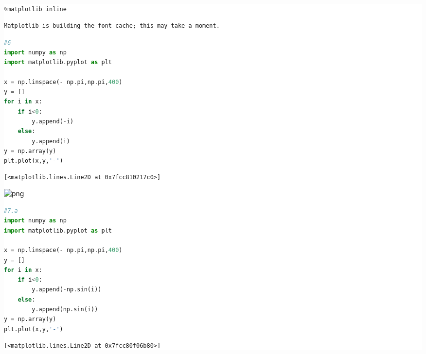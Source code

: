 ```python
%matplotlib inline
```

    Matplotlib is building the font cache; this may take a moment.



```python
#6
import numpy as np
import matplotlib.pyplot as plt

x = np.linspace(- np.pi,np.pi,400)
y = []
for i in x:
    if i<0:
        y.append(-i)
    else:
        y.append(i)
y = np.array(y)
plt.plot(x,y,'-')
```




    [<matplotlib.lines.Line2D at 0x7fcc810217c0>]




    
![png](output_1_1.png)
    



```python
#7.a
import numpy as np
import matplotlib.pyplot as plt

x = np.linspace(- np.pi,np.pi,400)
y = []
for i in x:
    if i<0:
        y.append(-np.sin(i))
    else:
        y.append(np.sin(i))
y = np.array(y)
plt.plot(x,y,'-')
```




    [<matplotlib.lines.Line2D at 0x7fcc80f06b80>]




    